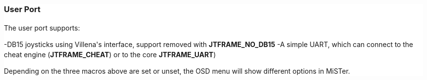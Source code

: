 ### User Port

The user port supports:

-DB15 joysticks using Villena's interface, support removed with **JTFRAME_NO_DB15**
-A simple UART, which can connect to the cheat engine (**JTFRAME_CHEAT**) or to the core **JTFRAME_UART**)

Depending on the three macros above are set or unset, the OSD menu will show different options in MiSTer.
